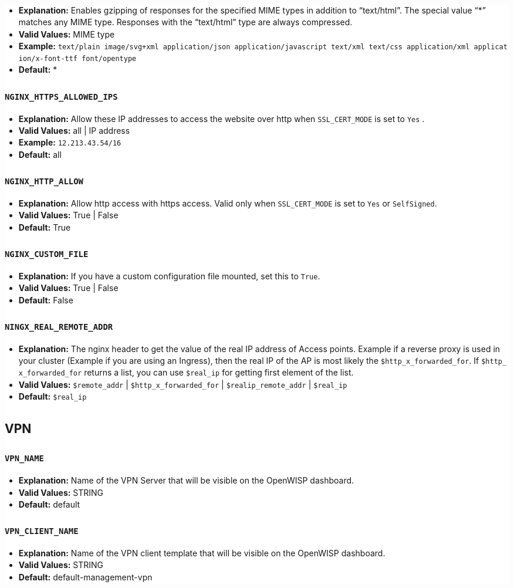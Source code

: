 - **Explanation:** Enables gzipping of responses for the specified MIME types in addition to “text/html”. The special value “\*” matches any MIME type. Responses with the “text/html” type are always compressed.
- **Valid Values:** MIME type
- **Example:** `text/plain image/svg+xml application/json application/javascript text/xml text/css application/xml application/x-font-ttf font/opentype`
- **Default:** \*

### `NGINX_HTTPS_ALLOWED_IPS`

- **Explanation:** Allow these IP addresses to access the website over http when `SSL_CERT_MODE` is set to `Yes` .
- **Valid Values:** all | IP address
- **Example:** `12.213.43.54/16`
- **Default:** all

### `NGINX_HTTP_ALLOW`

- **Explanation:** Allow http access with https access. Valid only when `SSL_CERT_MODE` is set to `Yes` or `SelfSigned`.
- **Valid Values:** True | False
- **Default:** True

### `NGINX_CUSTOM_FILE`

- **Explanation:** If you have a custom configuration file mounted, set this to `True`.
- **Valid Values:** True | False
- **Default:** False

### `NINGX_REAL_REMOTE_ADDR`

- **Explanation:** The nginx header to get the value of the real IP address of Access points. Example if a reverse proxy is used in your cluster (Example if you are using an Ingress), then the real IP of the AP is most likely the `$http_x_forwarded_for`. If `$http_x_forwarded_for` returns a list, you can use `$real_ip` for getting first element of the list.
- **Valid Values:** `$remote_addr` | `$http_x_forwarded_for` | `$realip_remote_addr` | `$real_ip`
- **Default:** `$real_ip`

## VPN

### `VPN_NAME`

- **Explanation:** Name of the VPN Server that will be visible on the OpenWISP dashboard.
- **Valid Values:** STRING
- **Default:** default

### `VPN_CLIENT_NAME`

- **Explanation:** Name of the VPN client template that will be visible on the OpenWISP dashboard.
- **Valid Values:** STRING
- **Default:** default-management-vpn
